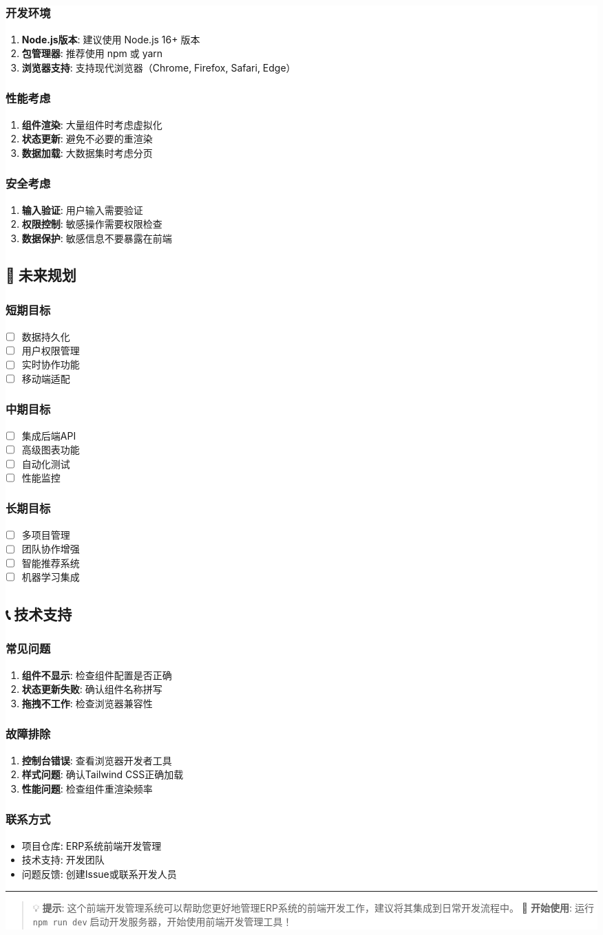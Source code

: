 ### 开发环境
1. **Node.js版本**: 建议使用 Node.js 16+ 版本
2. **包管理器**: 推荐使用 npm 或 yarn
3. **浏览器支持**: 支持现代浏览器（Chrome, Firefox, Safari, Edge）

### 性能考虑
1. **组件渲染**: 大量组件时考虑虚拟化
2. **状态更新**: 避免不必要的重渲染
3. **数据加载**: 大数据集时考虑分页

### 安全考虑
1. **输入验证**: 用户输入需要验证
2. **权限控制**: 敏感操作需要权限检查
3. **数据保护**: 敏感信息不要暴露在前端

## 🔮 未来规划

### 短期目标
- [ ] 数据持久化
- [ ] 用户权限管理
- [ ] 实时协作功能
- [ ] 移动端适配

### 中期目标
- [ ] 集成后端API
- [ ] 高级图表功能
- [ ] 自动化测试
- [ ] 性能监控

### 长期目标
- [ ] 多项目管理
- [ ] 团队协作增强
- [ ] 智能推荐系统
- [ ] 机器学习集成

## 📞 技术支持

### 常见问题
1. **组件不显示**: 检查组件配置是否正确
2. **状态更新失败**: 确认组件名称拼写
3. **拖拽不工作**: 检查浏览器兼容性

### 故障排除
1. **控制台错误**: 查看浏览器开发者工具
2. **样式问题**: 确认Tailwind CSS正确加载
3. **性能问题**: 检查组件重渲染频率

### 联系方式
- 项目仓库: ERP系统前端开发管理
- 技术支持: 开发团队
- 问题反馈: 创建Issue或联系开发人员

---

> 💡 **提示**: 这个前端开发管理系统可以帮助您更好地管理ERP系统的前端开发工作，建议将其集成到日常开发流程中。
> 🚀 **开始使用**: 运行 `npm run dev` 启动开发服务器，开始使用前端开发管理工具！
